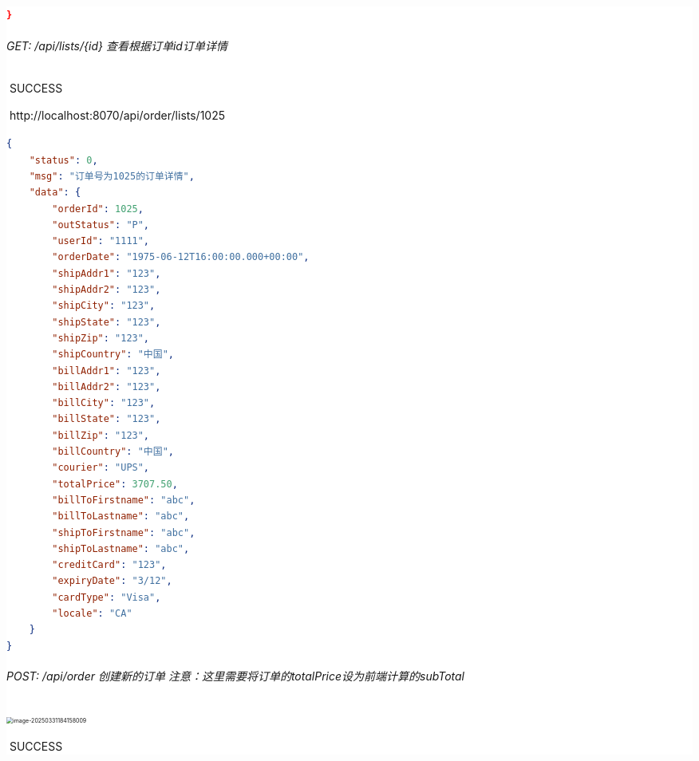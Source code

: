 ```json
}
```



###### GET:	/api/lists/{id}	查看根据订单id订单详情

​	SUCCESS

​	http://localhost:8070/api/order/lists/1025

```json
{
    "status": 0,
    "msg": "订单号为1025的订单详情",
    "data": {
        "orderId": 1025,
        "outStatus": "P",
        "userId": "1111",
        "orderDate": "1975-06-12T16:00:00.000+00:00",
        "shipAddr1": "123",
        "shipAddr2": "123",
        "shipCity": "123",
        "shipState": "123",
        "shipZip": "123",
        "shipCountry": "中国",
        "billAddr1": "123",
        "billAddr2": "123",
        "billCity": "123",
        "billState": "123",
        "billZip": "123",
        "billCountry": "中国",
        "courier": "UPS",
        "totalPrice": 3707.50,
        "billToFirstname": "abc",
        "billToLastname": "abc",
        "shipToFirstname": "abc",
        "shipToLastname": "abc",
        "creditCard": "123",
        "expiryDate": "3/12",
        "cardType": "Visa",
        "locale": "CA"
    }
}
```



###### POST:	/api/order	创建新的订单	注意：这里需要将订单的totalPrice设为前端计算的subTotal

<img src="C:\Users\15139\AppData\Roaming\Typora\typora-user-images\image-20250331184158009.png" alt="image-20250331184158009" style="zoom:50%;" />

​	SUCCESS

